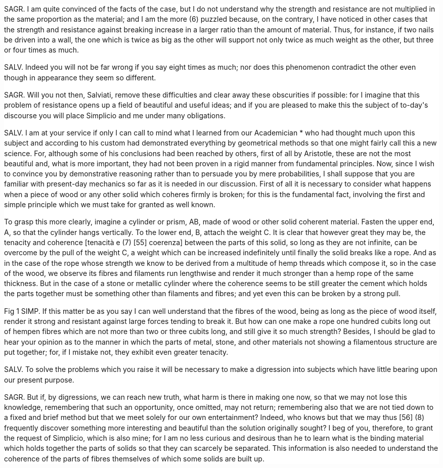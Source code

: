 SAGR.   I am quite convinced of the facts of the case, but I do not understand why the strength and resistance are not multiplied in the same proportion as the material; and I am the more (6) puzzled because, on the contrary, I have noticed in other cases that the strength and resistance against breaking increase in a larger ratio than the amount of material.  Thus, for instance, if two nails be driven into a wall, the one which is twice as big as the other will support not only twice as much weight as the other, but three or four times as much. 

SALV.   Indeed you will not be far wrong if you say eight times as much; nor does this phenomenon contradict the other even though in appearance they seem so different. 

SAGR.   Will you not then, Salviati, remove these difficulties and clear away these obscurities if possible: for I imagine that this problem of resistance opens up a field of beautiful and useful ideas; and if you are pleased to make this the subject of to-day's discourse you will place Simplicio and me under many obligations. 

SALV.   I am at your service if only I can call to mind what I learned from our Academician * who had thought much upon this subject and according to his custom had demonstrated everything by geometrical methods so that one might fairly call this a new science.  For, although some of his conclusions had been reached by others, first of all by Aristotle, these are not the most beautiful and, what is more important, they had not been proven in a rigid manner from fundamental principles.  Now, since I wish to convince you by demonstrative reasoning rather than to persuade you by mere probabilities, I shall suppose that you are familiar with present-day mechanics so far as it is needed in our discussion.  First of all it is necessary to consider what happens when a piece of wood or any other solid which coheres firmly is broken; for this is the fundamental fact, involving the first and simple principle which we must take for granted as well known. 

To grasp this more clearly, imagine a cylinder or prism, AB, made of wood or other solid coherent material.  Fasten the upper end, A, so that the cylinder hangs vertically.  To the lower end, B, attach the weight C.  It is clear that however great they may be, the tenacity and coherence [tenacità e (7) [55] coerenza] between the parts of this solid, so long as they are not infinite, can be overcome by the pull of the weight C, a weight which can be increased indefinitely until finally the solid breaks like a rope.  And as in the case of the rope whose strength we know to be derived from a multitude of hemp threads which compose it, so in the case of the wood, we observe its fibres and filaments run lengthwise and render it much stronger than a hemp rope of the same thickness.  But in the case of a stone or metallic cylinder where the coherence seems to be still greater the cement which holds the parts together must be something other than filaments and fibres; and yet even this can be broken by a strong pull. 

Fig 1
SIMP.   If this matter be as you say I can well understand that the fibres of the wood, being as long as the piece of wood itself, render it strong and resistant against large forces tending to break it.  But how can one make a rope one hundred cubits long out of hempen fibres which are not more than two or three cubits long, and still give it so much strength? Besides, I should be glad to hear your opinion as to the manner in which the parts of metal, stone, and other materials not showing a filamentous structure are put together; for, if I mistake not, they exhibit even greater tenacity. 

SALV.   To solve the problems which you raise it will be necessary to make a digression into subjects which have little bearing upon our present purpose. 

SAGR.   But if, by digressions, we can reach new truth, what harm is there in making one now, so that we may not lose this knowledge, remembering that such an opportunity, once omitted, may not return; remembering also that we are not tied down to a fixed and brief method but that we meet solely for our own entertainment? Indeed, who knows but that we may thus [56] (8) frequently discover something more interesting and beautiful than the solution originally sought? I beg of you, therefore, to grant the request of Simplicio, which is also mine; for I am no less curious and desirous than he to learn what is the binding material which holds together the parts of solids so that they can scarcely be separated.  This information is also needed to understand the coherence of the parts of fibres themselves of which some solids are built up. 

